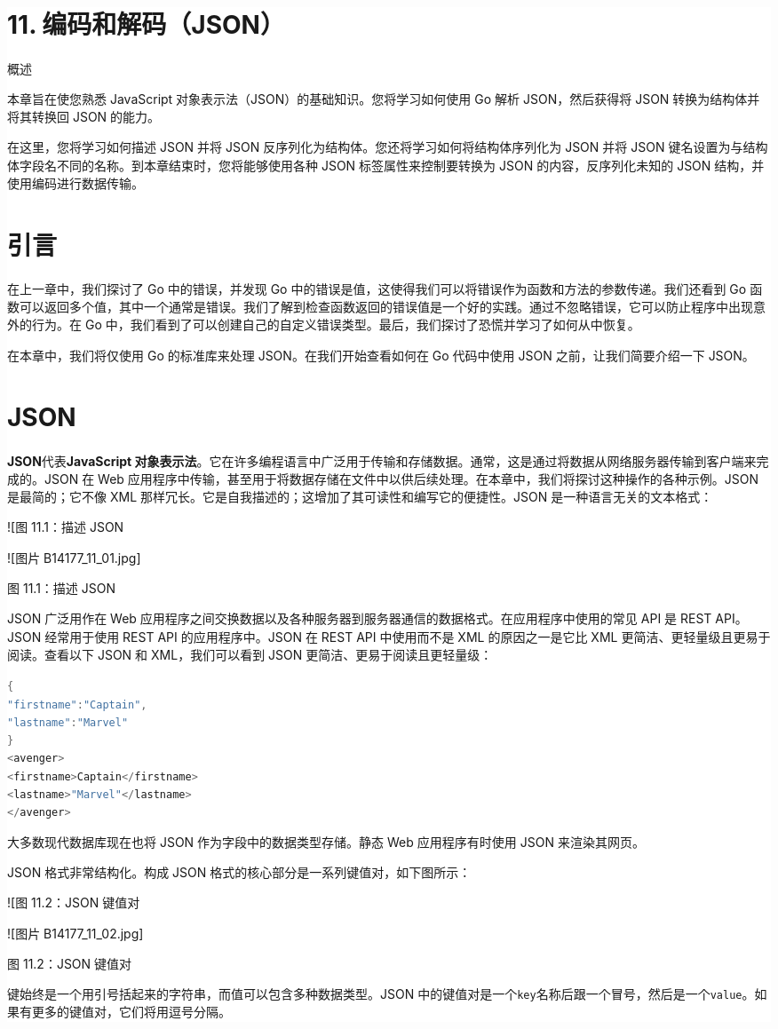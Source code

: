 # 11. 编码和解码（JSON）

概述

本章旨在使您熟悉 JavaScript 对象表示法（JSON）的基础知识。您将学习如何使用 Go 解析 JSON，然后获得将 JSON 转换为结构体并将其转换回 JSON 的能力。

在这里，您将学习如何描述 JSON 并将 JSON 反序列化为结构体。您还将学习如何将结构体序列化为 JSON 并将 JSON 键名设置为与结构体字段名不同的名称。到本章结束时，您将能够使用各种 JSON 标签属性来控制要转换为 JSON 的内容，反序列化未知的 JSON 结构，并使用编码进行数据传输。

# 引言

在上一章中，我们探讨了 Go 中的错误，并发现 Go 中的错误是值，这使得我们可以将错误作为函数和方法的参数传递。我们还看到 Go 函数可以返回多个值，其中一个通常是错误。我们了解到检查函数返回的错误值是一个好的实践。通过不忽略错误，它可以防止程序中出现意外的行为。在 Go 中，我们看到了可以创建自己的自定义错误类型。最后，我们探讨了恐慌并学习了如何从中恢复。

在本章中，我们将仅使用 Go 的标准库来处理 JSON。在我们开始查看如何在 Go 代码中使用 JSON 之前，让我们简要介绍一下 JSON。

# JSON

**JSON**代表**JavaScript 对象表示法**。它在许多编程语言中广泛用于传输和存储数据。通常，这是通过将数据从网络服务器传输到客户端来完成的。JSON 在 Web 应用程序中传输，甚至用于将数据存储在文件中以供后续处理。在本章中，我们将探讨这种操作的各种示例。JSON 是最简的；它不像 XML 那样冗长。它是自我描述的；这增加了其可读性和编写它的便捷性。JSON 是一种语言无关的文本格式：

![图 11.1：描述 JSON

![图片 B14177_11_01.jpg]

图 11.1：描述 JSON

JSON 广泛用作在 Web 应用程序之间交换数据以及各种服务器到服务器通信的数据格式。在应用程序中使用的常见 API 是 REST API。JSON 经常用于使用 REST API 的应用程序中。JSON 在 REST API 中使用而不是 XML 的原因之一是它比 XML 更简洁、更轻量级且更易于阅读。查看以下 JSON 和 XML，我们可以看到 JSON 更简洁、更易于阅读且更轻量级：

```go
{
"firstname":"Captain",
"lastname":"Marvel"
}
<avenger>
<firstname>Captain</firstname>
<lastname>"Marvel"</lastname>
</avenger>
```

大多数现代数据库现在也将 JSON 作为字段中的数据类型存储。静态 Web 应用程序有时使用 JSON 来渲染其网页。

JSON 格式非常结构化。构成 JSON 格式的核心部分是一系列键值对，如下图所示：

![图 11.2：JSON 键值对

![图片 B14177_11_02.jpg]

图 11.2：JSON 键值对

键始终是一个用引号括起来的字符串，而值可以包含多种数据类型。JSON 中的键值对是一个`key`名称后跟一个冒号，然后是一个`value`。如果有更多的键值对，它们将用逗号分隔。
